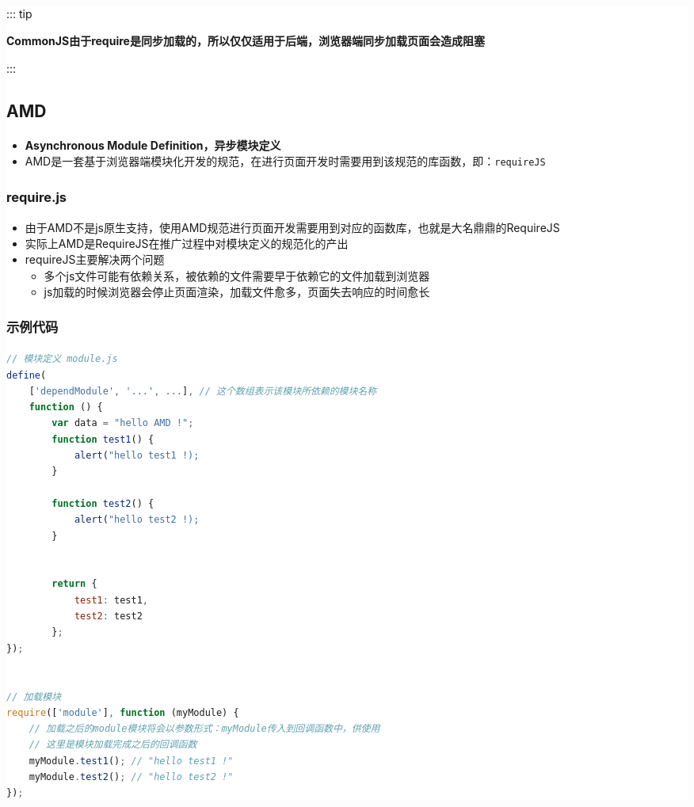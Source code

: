 ::: tip

**CommonJS由于require是同步加载的，所以仅仅适用于后端，浏览器端同步加载页面会造成阻塞**

:::

## AMD

* **Asynchronous Module Definition，异步模块定义**
* AMD是一套基于浏览器端模块化开发的规范，在进行页面开发时需要用到该规范的库函数，即：`requireJS`

### require.js

* 由于AMD不是js原生支持，使用AMD规范进行页面开发需要用到对应的函数库，也就是大名鼎鼎的RequireJS
* 实际上AMD是RequireJS在推广过程中对模块定义的规范化的产出
* requireJS主要解决两个问题
  * 多个js文件可能有依赖关系，被依赖的文件需要早于依赖它的文件加载到浏览器
  * js加载的时候浏览器会停止页面渲染，加载文件愈多，页面失去响应的时间愈长

### 示例代码

```javascript
// 模块定义 module.js
define(
    ['dependModule', '...', ...], // 这个数组表示该模块所依赖的模块名称 
    function () {
        var data = "hello AMD !";
        function test1() {
            alert("hello test1 !);
        }

        function test2() {
            alert("hello test2 !);
        }


        return {
            test1: test1,
            test2: test2
        };
});


// 加载模块
require(['module'], function (myModule) {
    // 加载之后的module模块将会以参数形式：myModule传入到回调函数中，供使用
    // 这里是模块加载完成之后的回调函数
    myModule.test1(); // "hello test1 !"
    myModule.test2(); // "hello test2 !"
});

```
